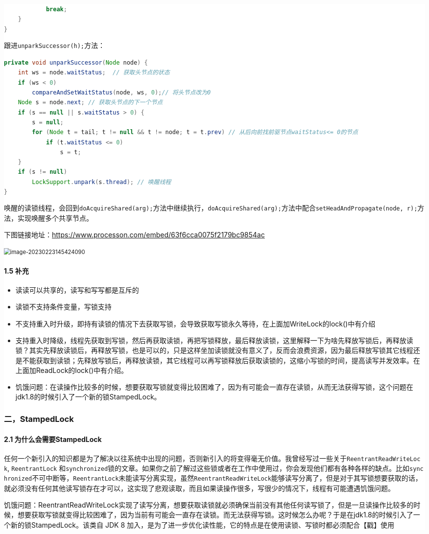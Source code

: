 ```java
            break;
    }
}
```

跟进`unparkSuccessor(h);`方法：

```java
private void unparkSuccessor(Node node) {
    int ws = node.waitStatus;  // 获取头节点的状态
    if (ws < 0)
        compareAndSetWaitStatus(node, ws, 0);// 将头节点改为0
    Node s = node.next; // 获取头节点的下一个节点
    if (s == null || s.waitStatus > 0) {
        s = null;
        for (Node t = tail; t != null && t != node; t = t.prev) // 从后向前找前驱节点waitStatus<= 0的节点
            if (t.waitStatus <= 0)
                s = t;
    }
    if (s != null)
        LockSupport.unpark(s.thread); // 唤醒线程
}
```

唤醒的读锁线程，会回到`doAcquireShared(arg);`方法中继续执行，`doAcquireShared(arg);`方法中配合`setHeadAndPropagate(node, r);`方法，实现唤醒多个共享节点。

下图链接地址：https://www.processon.com/embed/63f6cca0075f2179bc9854ac

<img src="http://img.zouyh.top/article-img/20240917135051302.png" alt="image-20230223145424090" style="zoom:80%;" />

#### 1.5 补充

- 读读可以共享的，读写和写写都是互斥的

- 读锁不支持条件变量，写锁支持

- 不支持重入时升级，即持有读锁的情况下去获取写锁，会导致获取写锁永久等待，在上面加WriteLock的lock()中有介绍

- 支持重入时降级，线程先获取到写锁，然后再获取读锁，再把写锁释放，最后释放读锁，这里解释一下为啥先释放写锁后，再释放读锁？其实先释放读锁后，再释放写锁，也是可以的，只是这样坐加读锁就没有意义了，反而会浪费资源，因为最后释放写锁其它线程还是不能获取到读锁；先释放写锁后，再释放读锁，其它线程可以再写锁释放后获取读锁的，这缩小写锁的时间，提高读写并发效率。在上面加ReadLock的lock()中有介绍。

- 饥饿问题：在读操作比较多的时候，想要获取写锁就变得比较困难了，因为有可能会一直存在读锁，从而无法获得写锁，这个问题在jdk1.8的时候引入了一个新的锁StampedLock。

### 二，StampedLock

#### 2.1 为什么会需要StampedLock

​	任何一个新引入的知识都是为了解决以往系统中出现的问题，否则新引入的将变得毫无价值。我曾经写过一些关于`ReentrantReadWriteLock`, `ReentrantLock` 和`synchronized`锁的文章。如果你之前了解过这些锁或者在工作中使用过，你会发现他们都有各种各样的缺点。比如`synchronized`不可中断等，`ReentrantLock`未能读写分离实现，虽然`ReentrantReadWriteLock`能够读写分离了，但是对于其写锁想要获取的话，就必须没有任何其他读写锁存在才可以，这实现了悲观读取，而且如果读操作很多，写很少的情况下，线程有可能遭遇饥饿问题。

​	饥饿问题：ReentrantReadWriteLock实现了读写分离，想要获取读锁就必须确保当前没有其他任何读写锁了，但是一旦读操作比较多的时候，想要获取写锁就变得比较困难了，因为当前有可能会一直存在读锁。而无法获得写锁。这时候怎么办呢？于是在jdk1.8的时候引入了一个新的锁StampedLock。该类自 JDK 8 加入，是为了进一步优化读性能，它的特点是在使用读锁、写锁时都必须配合【戳】使用
